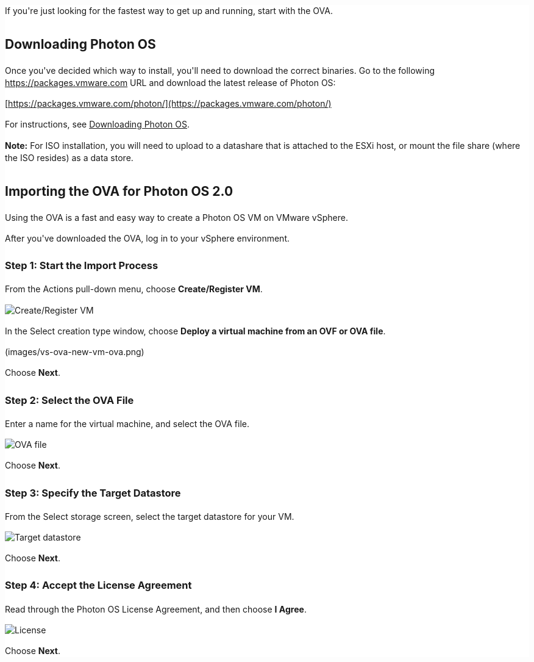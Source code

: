 If you're just looking for the fastest way to get up and running, start with the OVA.

## Downloading Photon OS

Once you've decided which way to install, you'll need to download the correct binaries. Go to the following https://packages.vmware.com URL and download the latest release of Photon OS:

[https://packages.vmware.com/photon/](https://packages.vmware.com/photon/)

For instructions, see [Downloading Photon OS](Downloading-Photon-OS.md).

**Note:** For ISO installation, you will need to upload to a datashare that is attached to the ESXi host, or mount the file share (where the ISO resides) as a data store.

## Importing the OVA for Photon OS 2.0

Using the OVA is a fast and easy way to create a Photon OS VM on VMware vSphere.

After you've downloaded the OVA, log in to your vSphere environment.

### Step 1: Start the Import Process

From the Actions pull-down menu, choose **Create/Register VM**.

![Create/Register VM](images/vs-ova-new-vm.png)

In the Select creation type window, choose  **Deploy a virtual machine from an OVF or OVA file**.

(images/vs-ova-new-vm-ova.png)

Choose **Next**.

### Step 2: Select the OVA File

Enter a name for the virtual machine, and select the OVA file.

![OVA file](images/vs-ova-name-selected.png)

Choose **Next**.

### Step 3: Specify the Target Datastore

From the Select storage screen, select the target datastore for your VM.

![Target datastore](images/vs-ova-storage.png)

Choose  **Next**.

### Step 4: Accept the License Agreement

Read through the Photon OS License Agreement, and then choose **I Agree**.

![License](images/vs-ova-license.png)

Choose **Next**.
